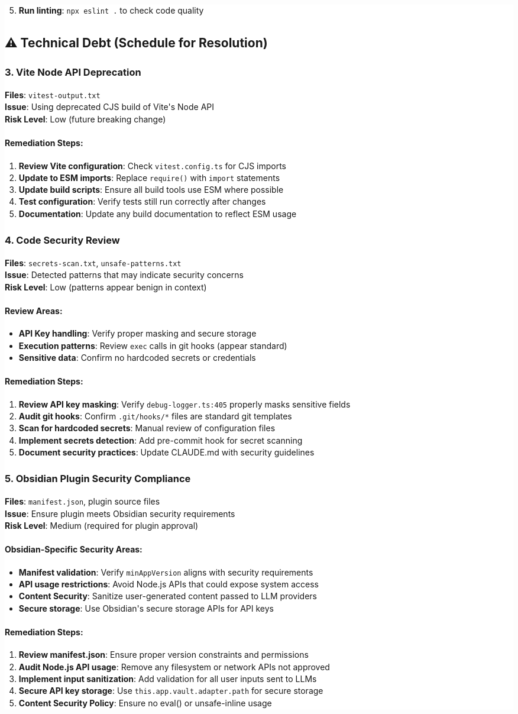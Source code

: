 5. **Run linting**: `npx eslint .` to check code quality

## ⚠️ Technical Debt (Schedule for Resolution)

### 3. Vite Node API Deprecation
**Files**: `vitest-output.txt`  
**Issue**: Using deprecated CJS build of Vite's Node API  
**Risk Level**: Low (future breaking change)  

#### Remediation Steps:
1. **Review Vite configuration**: Check `vitest.config.ts` for CJS imports
2. **Update to ESM imports**: Replace `require()` with `import` statements
3. **Update build scripts**: Ensure all build tools use ESM where possible
4. **Test configuration**: Verify tests still run correctly after changes
5. **Documentation**: Update any build documentation to reflect ESM usage

### 4. Code Security Review
**Files**: `secrets-scan.txt`, `unsafe-patterns.txt`  
**Issue**: Detected patterns that may indicate security concerns  
**Risk Level**: Low (patterns appear benign in context)  

#### Review Areas:
- **API Key handling**: Verify proper masking and secure storage
- **Execution patterns**: Review `exec` calls in git hooks (appear standard)
- **Sensitive data**: Confirm no hardcoded secrets or credentials

#### Remediation Steps:
1. **Review API key masking**: Verify `debug-logger.ts:405` properly masks sensitive fields
2. **Audit git hooks**: Confirm `.git/hooks/*` files are standard git templates
3. **Scan for hardcoded secrets**: Manual review of configuration files
4. **Implement secrets detection**: Add pre-commit hook for secret scanning
5. **Document security practices**: Update CLAUDE.md with security guidelines

### 5. Obsidian Plugin Security Compliance
**Files**: `manifest.json`, plugin source files  
**Issue**: Ensure plugin meets Obsidian security requirements  
**Risk Level**: Medium (required for plugin approval)  

#### Obsidian-Specific Security Areas:
- **Manifest validation**: Verify `minAppVersion` aligns with security requirements
- **API usage restrictions**: Avoid Node.js APIs that could expose system access
- **Content Security**: Sanitize user-generated content passed to LLM providers
- **Secure storage**: Use Obsidian's secure storage APIs for API keys

#### Remediation Steps:
1. **Review manifest.json**: Ensure proper version constraints and permissions
2. **Audit Node.js API usage**: Remove any filesystem or network APIs not approved
3. **Implement input sanitization**: Add validation for all user inputs sent to LLMs
4. **Secure API key storage**: Use `this.app.vault.adapter.path` for secure storage
5. **Content Security Policy**: Ensure no eval() or unsafe-inline usage
